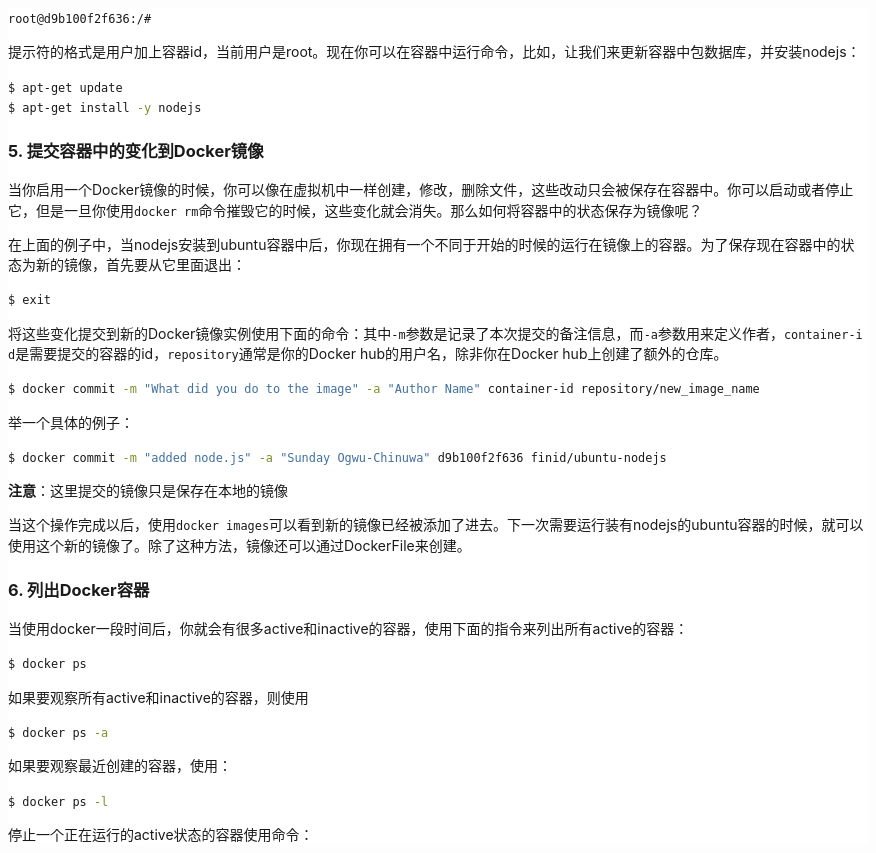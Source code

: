 ```bash
root@d9b100f2f636:/#
```

提示符的格式是用户加上容器id，当前用户是root。现在你可以在容器中运行命令，比如，让我们来更新容器中包数据库，并安装nodejs：

```bash
$ apt-get update
$ apt-get install -y nodejs
```

### 5. 提交容器中的变化到Docker镜像

当你启用一个Docker镜像的时候，你可以像在虚拟机中一样创建，修改，删除文件，这些改动只会被保存在容器中。你可以启动或者停止它，但是一旦你使用`docker rm`命令摧毁它的时候，这些变化就会消失。那么如何将容器中的状态保存为镜像呢？

在上面的例子中，当nodejs安装到ubuntu容器中后，你现在拥有一个不同于开始的时候的运行在镜像上的容器。为了保存现在容器中的状态为新的镜像，首先要从它里面退出：

```bash
$ exit
```

将这些变化提交到新的Docker镜像实例使用下面的命令：其中`-m`参数是记录了本次提交的备注信息，而`-a`参数用来定义作者，`container-id`是需要提交的容器的id，`repository`通常是你的Docker hub的用户名，除非你在Docker hub上创建了额外的仓库。

```bash
$ docker commit -m "What did you do to the image" -a "Author Name" container-id repository/new_image_name
```

举一个具体的例子：

```bash
$ docker commit -m "added node.js" -a "Sunday Ogwu-Chinuwa" d9b100f2f636 finid/ubuntu-nodejs
```

**注意**：这里提交的镜像只是保存在本地的镜像

当这个操作完成以后，使用`docker images`可以看到新的镜像已经被添加了进去。下一次需要运行装有nodejs的ubuntu容器的时候，就可以使用这个新的镜像了。除了这种方法，镜像还可以通过DockerFile来创建。

### 6. 列出Docker容器

当使用docker一段时间后，你就会有很多active和inactive的容器，使用下面的指令来列出所有active的容器：

```bash
$ docker ps
```

如果要观察所有active和inactive的容器，则使用

```bash
$ docker ps -a
```

如果要观察最近创建的容器，使用：

```bash
$ docker ps -l
```

停止一个正在运行的active状态的容器使用命令：
